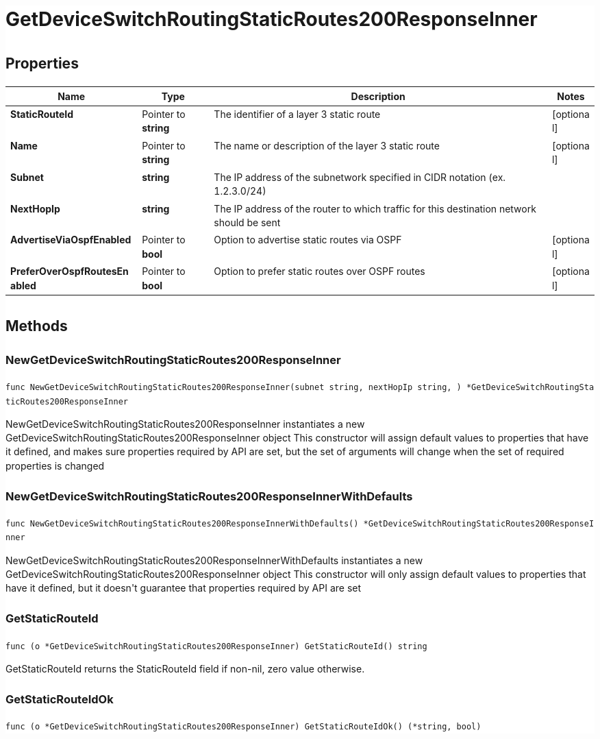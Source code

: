 # GetDeviceSwitchRoutingStaticRoutes200ResponseInner

## Properties

Name | Type | Description | Notes
------------ | ------------- | ------------- | -------------
**StaticRouteId** | Pointer to **string** | The identifier of a layer 3 static route | [optional] 
**Name** | Pointer to **string** | The name or description of the layer 3 static route | [optional] 
**Subnet** | **string** | The IP address of the subnetwork specified in CIDR notation (ex. 1.2.3.0/24) | 
**NextHopIp** | **string** |  The IP address of the router to which traffic for this destination network should be sent | 
**AdvertiseViaOspfEnabled** | Pointer to **bool** | Option to advertise static routes via OSPF | [optional] 
**PreferOverOspfRoutesEnabled** | Pointer to **bool** | Option to prefer static routes over OSPF routes | [optional] 

## Methods

### NewGetDeviceSwitchRoutingStaticRoutes200ResponseInner

`func NewGetDeviceSwitchRoutingStaticRoutes200ResponseInner(subnet string, nextHopIp string, ) *GetDeviceSwitchRoutingStaticRoutes200ResponseInner`

NewGetDeviceSwitchRoutingStaticRoutes200ResponseInner instantiates a new GetDeviceSwitchRoutingStaticRoutes200ResponseInner object
This constructor will assign default values to properties that have it defined,
and makes sure properties required by API are set, but the set of arguments
will change when the set of required properties is changed

### NewGetDeviceSwitchRoutingStaticRoutes200ResponseInnerWithDefaults

`func NewGetDeviceSwitchRoutingStaticRoutes200ResponseInnerWithDefaults() *GetDeviceSwitchRoutingStaticRoutes200ResponseInner`

NewGetDeviceSwitchRoutingStaticRoutes200ResponseInnerWithDefaults instantiates a new GetDeviceSwitchRoutingStaticRoutes200ResponseInner object
This constructor will only assign default values to properties that have it defined,
but it doesn't guarantee that properties required by API are set

### GetStaticRouteId

`func (o *GetDeviceSwitchRoutingStaticRoutes200ResponseInner) GetStaticRouteId() string`

GetStaticRouteId returns the StaticRouteId field if non-nil, zero value otherwise.

### GetStaticRouteIdOk

`func (o *GetDeviceSwitchRoutingStaticRoutes200ResponseInner) GetStaticRouteIdOk() (*string, bool)`
